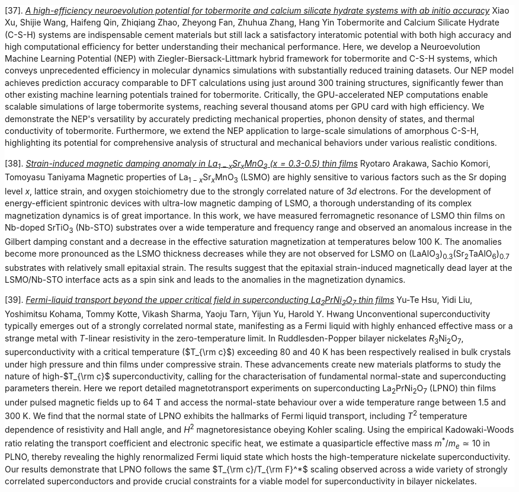 [37]. [*A high-efficiency neuroevolution potential for tobermorite and calcium silicate hydrate systems with ab initio accuracy*](https://arxiv.org/abs/2505.18993 "A high-efficiency neuroevolution potential for tobermorite and calcium silicate hydrate systems with ab initio accuracy")
Xiao Xu, Shijie Wang, Haifeng Qin, Zhiqiang Zhao, Zheyong Fan, Zhuhua Zhang, Hang Yin
Tobermorite and Calcium Silicate Hydrate (C-S-H) systems are indispensable cement materials but still lack a satisfactory interatomic potential with both high accuracy and high computational efficiency for better understanding their mechanical performance. Here, we develop a Neuroevolution Machine Learning Potential (NEP) with Ziegler-Biersack-Littmark hybrid framework for tobermorite and C-S-H systems, which conveys unprecedented efficiency in molecular dynamics simulations with substantially reduced training datasets. Our NEP model achieves prediction accuracy comparable to DFT calculations using just around 300 training structures, significantly fewer than other existing machine learning potentials trained for tobermorite. Critically, the GPU-accelerated NEP computations enable scalable simulations of large tobermorite systems, reaching several thousand atoms per GPU card with high efficiency. We demonstrate the NEP's versatility by accurately predicting mechanical properties, phonon density of states, and thermal conductivity of tobermorite. Furthermore, we extend the NEP application to large-scale simulations of amorphous C-S-H, highlighting its potential for comprehensive analysis of structural and mechanical behaviors under various realistic conditions.

[38]. [*Strain-induced magnetic damping anomaly in La$_{1-x}$Sr$_{x}$MnO$_{3}$ ($x=0.3$-$0.5$) thin films*](https://arxiv.org/abs/2505.19005 "Strain-induced magnetic damping anomaly in La$_{1-x}$Sr$_{x}$MnO$_{3}$ ($x=0.3$-$0.5$) thin films")
Ryotaro Arakawa, Sachio Komori, Tomoyasu Taniyama
Magnetic properties of La$_{1-x}$Sr$_x$MnO$_{3}$ (LSMO) are highly sensitive to various factors such as the Sr doping level $x$, lattice strain, and oxygen stoichiometry due to the strongly correlated nature of $3d$ electrons. For the development of energy-efficient spintronic devices with ultra-low magnetic damping of LSMO, a thorough understanding of its complex magnetization dynamics is of great importance. In this work, we have measured ferromagnetic resonance of LSMO thin films on Nb-doped SrTiO$_3$ (Nb-STO) substrates over a wide temperature and frequency range and observed an anomalous increase in the Gilbert damping constant and a decrease in the effective saturation magnetization at temperatures below 100 K. The anomalies become more pronounced as the LSMO thickness decreases while they are not observed for LSMO on (LaAlO$_3$)$_{0.3}$(Sr$_2$TaAlO$_6$)$_{0.7}$ substrates with relatively small epitaxial strain. The results suggest that the epitaxial strain-induced magnetically dead layer at the LSMO/Nb-STO interface acts as a spin sink and leads to the anomalies in the magnetization dynamics.

[39]. [*Fermi-liquid transport beyond the upper critical field in superconducting La$_2$PrNi$_2$O$_7$ thin films*](https://arxiv.org/abs/2505.19011 "Fermi-liquid transport beyond the upper critical field in superconducting La$_2$PrNi$_2$O$_7$ thin films")
Yu-Te Hsu, Yidi Liu, Yoshimitsu Kohama, Tommy Kotte, Vikash Sharma, Yaoju Tarn, Yijun Yu, Harold Y. Hwang
Unconventional superconductivity typically emerges out of a strongly correlated normal state, manifesting as a Fermi liquid with highly enhanced effective mass or a strange metal with $T$-linear resistivity in the zero-temperature limit. In Ruddlesden-Popper bilayer nickelates $R_3$Ni$_2$O$_7$, superconductivity with a critical temperature ($T_{\rm c}$) exceeding 80 and 40 K has been respectively realised in bulk crystals under high pressure and thin films under compressive strain. These advancements create new materials platforms to study the nature of high-$T_{\rm c}$ superconductivity, calling for the characterisation of fundamental normal-state and superconducting parameters therein. Here we report detailed magnetotransport experiments on superconducting La$_2$PrNi$_2$O$_7$ (LPNO) thin films under pulsed magnetic fields up to 64 T and access the normal-state behaviour over a wide temperature range between 1.5 and 300 K. We find that the normal state of LPNO exhibits the hallmarks of Fermi liquid transport, including $T^2$ temperature dependence of resistivity and Hall angle, and $H^2$ magnetoresistance obeying Kohler scaling. Using the empirical Kadowaki-Woods ratio relating the transport coefficient and electronic specific heat, we estimate a quasiparticle effective mass $m^*/m_e \simeq 10$ in PLNO, thereby revealing the highly renormalized Fermi liquid state which hosts the high-temperature nickelate superconductivity. Our results demonstrate that LPNO follows the same $T_{\rm c}/T_{\rm F}^*$ scaling observed across a wide variety of strongly correlated superconductors and provide crucial constraints for a viable model for superconductivity in bilayer nickelates.
